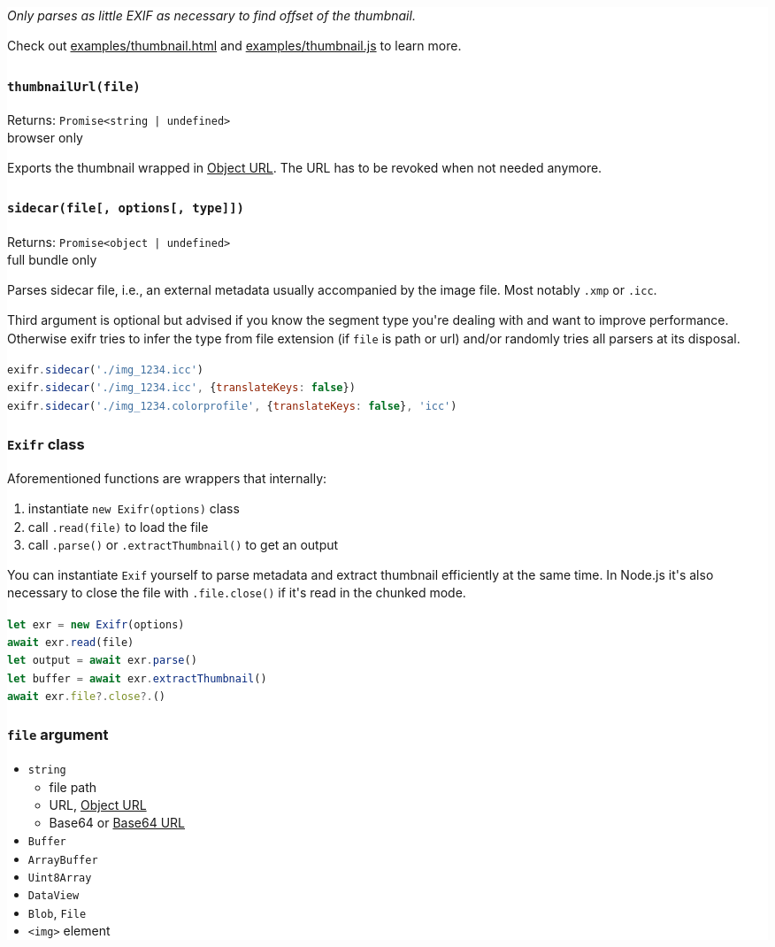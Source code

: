 *Only parses as little EXIF as necessary to find offset of the thumbnail.*

Check out [examples/thumbnail.html](examples/thumbnail.html) and [examples/thumbnail.js](examples/thumbnail.js) to learn more.

### `thumbnailUrl(file)`
Returns: `Promise<string | undefined>`
<br>
browser only

Exports the thumbnail wrapped in [Object URL](https://developer.mozilla.org/en-US/docs/Web/API/File/Using_files_from_web_applications#Example_Using_object_URLs_to_display_images). The URL has to be revoked when not needed anymore.

### `sidecar(file[, options[, type]])`
Returns: `Promise<object | undefined>`
<br>
full bundle only

Parses sidecar file, i.e., an external metadata usually accompanied by the image file. Most notably `.xmp` or `.icc`.

Third argument is optional but advised if you know the segment type you're dealing with and want to improve performance. Otherwise exifr tries to infer the type from file extension (if `file` is path or url) and/or randomly tries all parsers at its disposal.

```js
exifr.sidecar('./img_1234.icc')
exifr.sidecar('./img_1234.icc', {translateKeys: false})
exifr.sidecar('./img_1234.colorprofile', {translateKeys: false}, 'icc')
```

### `Exifr` class

Aforementioned functions are wrappers that internally:
1) instantiate `new Exifr(options)` class
2) call `.read(file)` to load the file
3) call `.parse()` or `.extractThumbnail()` to get an output

You can instantiate `Exif` yourself to parse metadata and extract thumbnail efficiently at the same time. In Node.js it's also necessary to close the file with `.file.close()` if it's read in the chunked mode.

```js
let exr = new Exifr(options)
await exr.read(file)
let output = await exr.parse()
let buffer = await exr.extractThumbnail()
await exr.file?.close?.()
```

### `file` argument

* `string`
  * file path
  * URL, [Object URL](https://developer.mozilla.org/en-US/docs/Web/API/URL/createObjectURL)
  * Base64 or [Base64 URL](https://developer.mozilla.org/en-US/docs/Web/HTTP/Basics_of_HTTP/Data_URIs)
* `Buffer`
* `ArrayBuffer`
* `Uint8Array`
* `DataView`
* `Blob`, `File`
* `<img>` element
